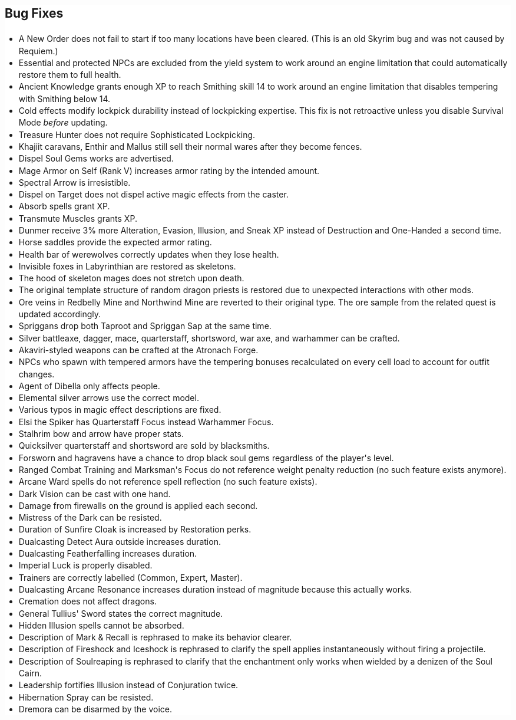 Bug Fixes
---------

* A New Order does not fail to start if too many locations have been cleared. (This is an old Skyrim bug and was not caused by Requiem.)
* Essential and protected NPCs are excluded from the yield system to work around an engine limitation that could automatically restore them to full health.
* Ancient Knowledge grants enough XP to reach Smithing skill 14 to work around an engine limitation that disables tempering with Smithing below 14.
* Cold effects modify lockpick durability instead of lockpicking expertise. This fix is not retroactive unless you disable Survival Mode _before_ updating.
* Treasure Hunter does not require Sophisticated Lockpicking.
* Khajiit caravans, Enthir and Mallus still sell their normal wares after they become fences.
* Dispel Soul Gems works are advertised.
* Mage Armor on Self (Rank V) increases armor rating by the intended amount.
* Spectral Arrow is irresistible.
* Dispel on Target does not dispel active magic effects from the caster.
* Absorb spells grant XP.
* Transmute Muscles grants XP.
* Dunmer receive 3% more Alteration, Evasion, Illusion, and Sneak XP instead of Destruction and One-Handed a second time.
* Horse saddles provide the expected armor rating.
* Health bar of werewolves correctly updates when they lose health.
* Invisible foxes in Labyrinthian are restored as skeletons.
* The hood of skeleton mages does not stretch upon death.
* The original template structure of random dragon priests is restored due to unexpected interactions with other mods.
* Ore veins in Redbelly Mine and Northwind Mine are reverted to their original type. The ore sample from the related quest is updated accordingly.
* Spriggans drop both Taproot and Spriggan Sap at the same time.
* Silver battleaxe, dagger, mace, quarterstaff, shortsword, war axe, and warhammer can be crafted.
* Akaviri-styled weapons can be crafted at the Atronach Forge.
* NPCs who spawn with tempered armors have the tempering bonuses recalculated on every cell load to account for outfit changes.
* Agent of Dibella only affects people.
* Elemental silver arrows use the correct model.
* Various typos in magic effect descriptions are fixed.
* Elsi the Spiker has Quarterstaff Focus instead Warhammer Focus.
* Stalhrim bow and arrow have proper stats.
* Quicksilver quarterstaff and shortsword are sold by blacksmiths.
* Forsworn and hagravens have a chance to drop black soul gems regardless of the player's level.
* Ranged Combat Training and Marksman's Focus do not reference weight penalty reduction (no such feature exists anymore).
* Arcane Ward spells do not reference spell reflection (no such feature exists).
* Dark Vision can be cast with one hand.
* Damage from firewalls on the ground is applied each second.
* Mistress of the Dark can be resisted.
* Duration of Sunfire Cloak is increased by Restoration perks.
* Dualcasting Detect Aura outside increases duration.
* Dualcasting Featherfalling increases duration.
* Imperial Luck is properly disabled.
* Trainers are correctly labelled (Common, Expert, Master).
* Dualcasting Arcane Resonance increases duration instead of magnitude because this actually works.
* Cremation does not affect dragons.
* General Tullius' Sword states the correct magnitude.
* Hidden Illusion spells cannot be absorbed.
* Description of Mark & Recall is rephrased to make its behavior clearer.
* Description of Fireshock and Iceshock is rephrased to clarify the spell applies instantaneously without firing a projectile.
* Description of Soulreaping is rephrased to clarify that the enchantment only works when wielded by a denizen of the Soul Cairn.
* Leadership fortifies Illusion instead of Conjuration twice.
* Hibernation Spray can be resisted.
* Dremora can be disarmed by the voice.